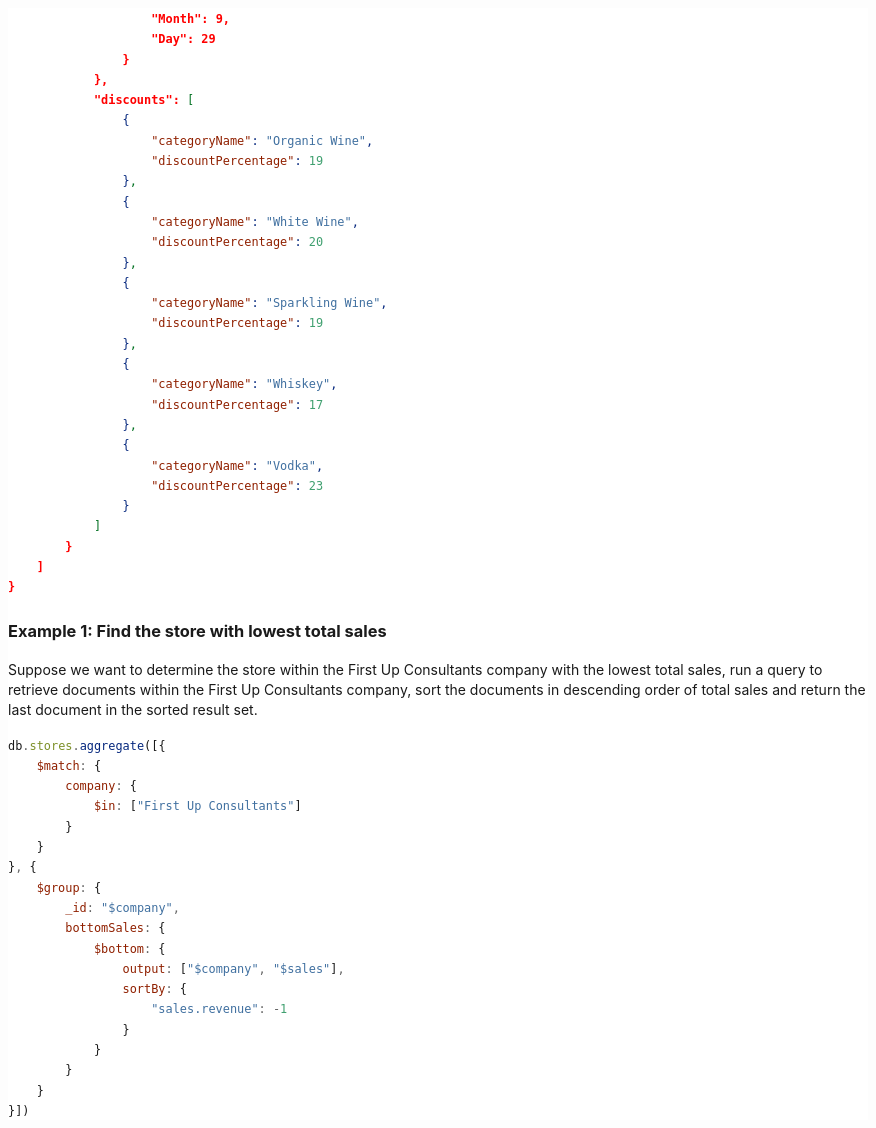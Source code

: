 ```json
                    "Month": 9,
                    "Day": 29
                }
            },
            "discounts": [
                {
                    "categoryName": "Organic Wine",
                    "discountPercentage": 19
                },
                {
                    "categoryName": "White Wine",
                    "discountPercentage": 20
                },
                {
                    "categoryName": "Sparkling Wine",
                    "discountPercentage": 19
                },
                {
                    "categoryName": "Whiskey",
                    "discountPercentage": 17
                },
                {
                    "categoryName": "Vodka",
                    "discountPercentage": 23
                }
            ]
        }
    ]
}
```

### Example 1: Find the store with lowest total sales

Suppose we want to determine the store within the First Up Consultants company with the lowest total sales, run a query to retrieve documents within the First Up Consultants company, sort the documents in descending order of total sales and return the last document in the sorted result set.

```javascript
db.stores.aggregate([{
    $match: {
        company: {
            $in: ["First Up Consultants"]
        }
    }
}, {
    $group: {
        _id: "$company",
        bottomSales: {
            $bottom: {
                output: ["$company", "$sales"],
                sortBy: {
                    "sales.revenue": -1
                }
            }
        }
    }
}])
```
